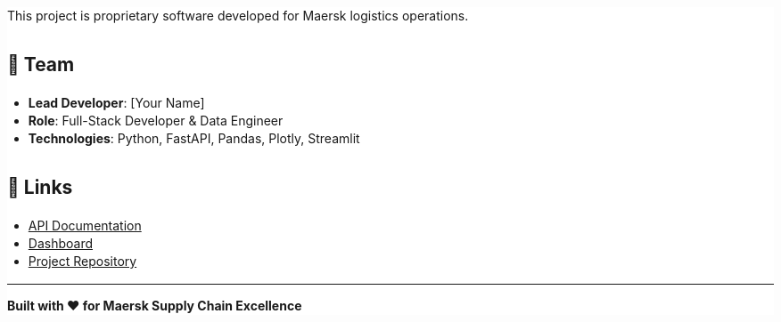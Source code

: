 This project is proprietary software developed for Maersk logistics operations.

## 👥 Team

- **Lead Developer**: [Your Name]
- **Role**: Full-Stack Developer & Data Engineer
- **Technologies**: Python, FastAPI, Pandas, Plotly, Streamlit

## 🔗 Links

- [API Documentation](http://localhost:8080/docs)
- [Dashboard](http://localhost:8501)
- [Project Repository](https://github.com/yourusername/maersk_shipment_ai_system)

---

**Built with ❤️ for Maersk Supply Chain Excellence**
